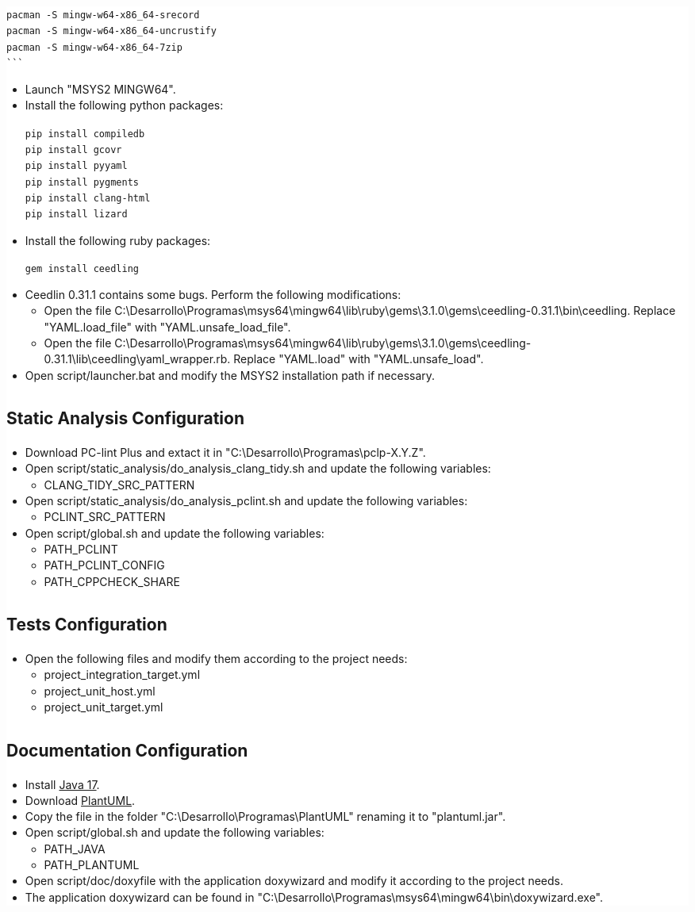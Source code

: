     pacman -S mingw-w64-x86_64-srecord
    pacman -S mingw-w64-x86_64-uncrustify
    pacman -S mingw-w64-x86_64-7zip
    ```
- Launch "MSYS2 MINGW64".
- Install the following python packages:
    ```
    pip install compiledb
    pip install gcovr
    pip install pyyaml
    pip install pygments
    pip install clang-html
    pip install lizard
    ```
- Install the following ruby packages:
    ```
    gem install ceedling
    ```
- Ceedlin 0.31.1 contains some bugs. Perform the following modifications:
    - Open the file C:\Desarrollo\Programas\msys64\mingw64\lib\ruby\gems\3.1.0\gems\ceedling-0.31.1\bin\ceedling. Replace "YAML.load_file" with "YAML.unsafe_load_file".
    - Open the file C:\Desarrollo\Programas\msys64\mingw64\lib\ruby\gems\3.1.0\gems\ceedling-0.31.1\lib\ceedling\yaml_wrapper.rb. Replace "YAML.load" with "YAML.unsafe_load".
- Open script/launcher.bat and modify the MSYS2 installation path if necessary.

## Static Analysis Configuration

- Download PC-lint Plus and extact it in "C:\Desarrollo\Programas\pclp-X.Y.Z".
- Open script/static_analysis/do_analysis_clang_tidy.sh and update the following variables:
    - CLANG_TIDY_SRC_PATTERN
- Open script/static_analysis/do_analysis_pclint.sh and update the following variables:
    - PCLINT_SRC_PATTERN
- Open script/global.sh and update the following variables:
    - PATH_PCLINT
    - PATH_PCLINT_CONFIG
    - PATH_CPPCHECK_SHARE

## Tests Configuration

- Open the following files and modify them according to the project needs:
    - project_integration_target.yml
    - project_unit_host.yml
    - project_unit_target.yml

## Documentation Configuration

- Install [Java 17](https://adoptium.net/en-GB/temurin/releases/?version=17).
- Download [PlantUML](https://github.com/plantuml/plantuml/releases/download/v1.2023.5/plantuml-1.2023.5.jar).
- Copy the file in the folder "C:\Desarrollo\Programas\PlantUML" renaming it to "plantuml.jar".
- Open script/global.sh and update the following variables:
    - PATH_JAVA
    - PATH_PLANTUML
- Open script/doc/doxyfile with the application doxywizard and modify it according to the project needs.
- The application doxywizard can be found in "C:\Desarrollo\Programas\msys64\mingw64\bin\doxywizard.exe".
